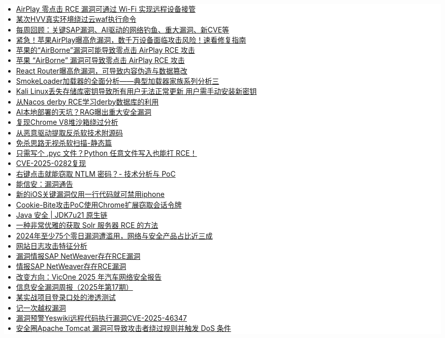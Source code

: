 * [AirPlay 零点击 RCE 漏洞可通过 Wi-Fi 实现远程设备接管](https://mp.weixin.qq.com/s?__biz=MzI2NzAwOTg4NQ==&mid=2649794994&idx=2&sn=13c838688cc26b49be52bdc3b63d884a)
* [某次HVV真实环境绕过云waf执行命令](https://mp.weixin.qq.com/s?__biz=Mzk0Mzc1MTI2Nw==&mid=2247489709&idx=1&sn=d70c5418a901bea9b2067f038004bc00)
* [每周回顾：关键SAP漏洞、AI驱动的网络钓鱼、重大漏洞、新CVE等](https://mp.weixin.qq.com/s?__biz=Mzg2NjY2MTI3Mg==&mid=2247499290&idx=1&sn=37b33780bf1ecd484fc16b58f6e778ea)
* [紧急！苹果AirPlay曝高危漏洞，数千万设备面临攻击风险！速看修复指南](https://mp.weixin.qq.com/s?__biz=Mzg4NTg5MDQ0OA==&mid=2247487802&idx=1&sn=d0c698c69d06501007b2d16fbec67b12)
* [苹果的“AirBorne”漏洞可能导致零点击 AirPlay RCE 攻击](https://mp.weixin.qq.com/s?__biz=MzkzNDIzNDUxOQ==&mid=2247498540&idx=3&sn=3fd704bd50150f564c954f29b995cd45)
* [苹果 “AirBorne” 漏洞可导致零点击 AirPlay RCE 攻击](https://mp.weixin.qq.com/s?__biz=MzI2NTg4OTc5Nw==&mid=2247522916&idx=2&sn=1292db15893e34108514b0dc4437e9f7)
* [React Router曝高危漏洞，可导致内容伪造与数据篡改](https://mp.weixin.qq.com/s?__biz=MzI4NTcxMjQ1MA==&mid=2247615999&idx=1&sn=cf97bc6d114d072d181391ccef6a50fc)
* [SmokeLoader加载器的全面分析——典型加载器家族系列分析三](https://mp.weixin.qq.com/s?__biz=MjM5MTA3Nzk4MQ==&mid=2650211049&idx=1&sn=289c00125f9255228a2d853a012ec5b6)
* [Kali Linux丢失存储库密钥导致所有用户无法正常更新 用户需手动安装新密钥](https://mp.weixin.qq.com/s?__biz=MzU5MjgwMDg1Mg==&mid=2247485298&idx=1&sn=10af7b5163d734272e2ccb96a56ef49f)
* [从Nacos derby RCE学习derby数据库的利用](https://mp.weixin.qq.com/s?__biz=MzkzMzE5OTQzMA==&mid=2247486405&idx=1&sn=b2fdb02b8e1f37bf30eb9596246eee8f)
* [AI本地部署的天坑？RAG曝出重大安全漏洞](https://mp.weixin.qq.com/s?__biz=MzkxNTI2MTI1NA==&mid=2247503118&idx=1&sn=741ec90f6857c688ba35215ffe163ad7)
* [复现Chrome V8堆沙箱绕过分析](https://mp.weixin.qq.com/s?__biz=Mzk1NzE0ODUyOA==&mid=2247492186&idx=1&sn=ae798bcc8e7a724e9fe6fe371f0e1fb8)
* [从恶意驱动提取反杀软技术附源码](https://mp.weixin.qq.com/s?__biz=MzkxOTUyOTc0NQ==&mid=2247493413&idx=1&sn=6a189207631541b1dc95f15a9b7bd7f2)
* [免杀思路无视杀软扫描-静态篇](https://mp.weixin.qq.com/s?__biz=Mzk0MDczMzYxNw==&mid=2247484017&idx=1&sn=db6d835c095d454d93374c68887f3c5e)
* [只需写个 .pyc 文件？Python 任意文件写入也能打 RCE！](https://mp.weixin.qq.com/s?__biz=Mzg4Njc3NzM1OA==&mid=2247484980&idx=1&sn=7ec16b77794560d035a73cf5a2784ac7)
* [CVE-2025-0282复现](https://mp.weixin.qq.com/s?__biz=MzU3ODc2NTg1OA==&mid=2247492476&idx=1&sn=2a0b1e2b91da8cf4d8c34345955288c3)
* [右键点击就能窃取 NTLM 密码？- 技术分析与 PoC](https://mp.weixin.qq.com/s?__biz=MjM5Mzc4MzUzMQ==&mid=2650260973&idx=1&sn=3f874d1c7dc1d8866ffa548ce2110c46)
* [能信安：漏洞通告](https://mp.weixin.qq.com/s?__biz=MzI1MTYzMjY1OQ==&mid=2247491076&idx=1&sn=9a9c97cfa66c7ac05adff672547978ae)
* [新的iOS关键漏洞仅用一行代码就可禁用iphone](https://mp.weixin.qq.com/s?__biz=MzI0MDY1MDU4MQ==&mid=2247582213&idx=1&sn=8836a6cf09badd147c8e20d0dd545e51)
* [Cookie-Bite攻击PoC使用Chrome扩展窃取会话令牌](https://mp.weixin.qq.com/s?__biz=MzI0MDY1MDU4MQ==&mid=2247582213&idx=2&sn=f318884bd75b11598eb5ae5992d11c75)
* [Java 安全 | JDK7u21 原生链](https://mp.weixin.qq.com/s?__biz=MzkwMzQyMTg5OA==&mid=2247487211&idx=1&sn=47a767a178b888f2b2783fab0c16642d)
* [一种非常优雅的获取 Solr 服务器 RCE 的方法](https://mp.weixin.qq.com/s?__biz=MzAxODM5ODQzNQ==&mid=2247488245&idx=1&sn=73ff96bd0f5e2dab0caf9f642b70f53d)
* [2024年至少75个零日漏洞遭滥用，网络与安全产品占比近三成](https://mp.weixin.qq.com/s?__biz=MzI4NDY2MDMwMw==&mid=2247514283&idx=1&sn=681c71445b5cfa5f0ab2fde668d4fef8)
* [网站日志攻击特征分析](https://mp.weixin.qq.com/s?__biz=MzA3NTc0MTA1Mg==&mid=2664712194&idx=1&sn=e9ab1708b5f73abd9e33a3fa85de7fdc)
* [漏洞情报SAP NetWeaver存在RCE漏洞](https://mp.weixin.qq.com/s?__biz=MzU5MjgwMDg1Mg==&mid=2247485305&idx=1&sn=8dcb6f803f544c6f0706573cecd168a4)
* [情报SAP NetWeaver存在RCE漏洞](https://mp.weixin.qq.com/s?__biz=MzkzMTYyMDk1Nw==&mid=2247483814&idx=1&sn=e807e75cb4abb8666341054a7f0af412)
* [改变方向：VicOne 2025 年汽车网络安全报告](https://mp.weixin.qq.com/s?__biz=MzU2MDk1Nzg2MQ==&mid=2247623982&idx=2&sn=91f87f9f1ae21a6b3429477b7add7d70)
* [信息安全漏洞周报（2025年第17期）](https://mp.weixin.qq.com/s?__biz=MzAxODY1OTM5OQ==&mid=2651462808&idx=1&sn=d5a46430dbd656b19ba0efc4eae3fd60)
* [某实战项目登录口处的渗透测试](https://mp.weixin.qq.com/s?__biz=Mzg3OTUxNTU2NQ==&mid=2247490642&idx=1&sn=6443d740fcb2feeab19882baf877ca50)
* [记一次越权漏洞](https://mp.weixin.qq.com/s?__biz=Mzg4MDcyMDkxNQ==&mid=2247483740&idx=1&sn=e7646f3df1ee36c13029c3e71f1104e1)
* [漏洞预警Yeswiki远程代码执行漏洞CVE-2025-46347](https://mp.weixin.qq.com/s?__biz=MzI3NzMzNzE5Ng==&mid=2247490045&idx=1&sn=6a8ac602f3c2d561b1738f0292d82d55)
* [安全圈Apache Tomcat 漏洞可导致攻击者绕过规则并触发 DoS 条件](https://mp.weixin.qq.com/s?__biz=MzIzMzE4NDU1OQ==&mid=2652069369&idx=2&sn=f7f84aa2b4e350b27918d216e6977bc6)